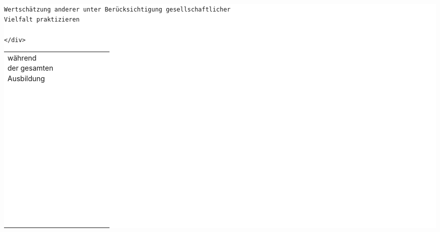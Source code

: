     Wertschätzung anderer unter Berücksichtigung gesellschaftlicher
    Vielfalt praktizieren
    
    </div>

</td>

<td style align="left" valign="bottom" charoff="50">

<table>
<colgroup>
<col style="width: 50%" />
<col style="width: 50%" />
</colgroup>
<tbody>
<tr class="odd">
<td style="text-align: left;">während<br />
der gesamten<br />
Ausbildung<br />
<br />
<br />
<br />
<br />
<br />
<br />
<br />
<br />
<br />
<br />
<br />
<br />
<br />
<br />
</td>
<td style="text-align: right;"> </td>
</tr>
</tbody>
</table>

</td>

</tr>

</tbody>

</table>

</div>

</div>

</div>
